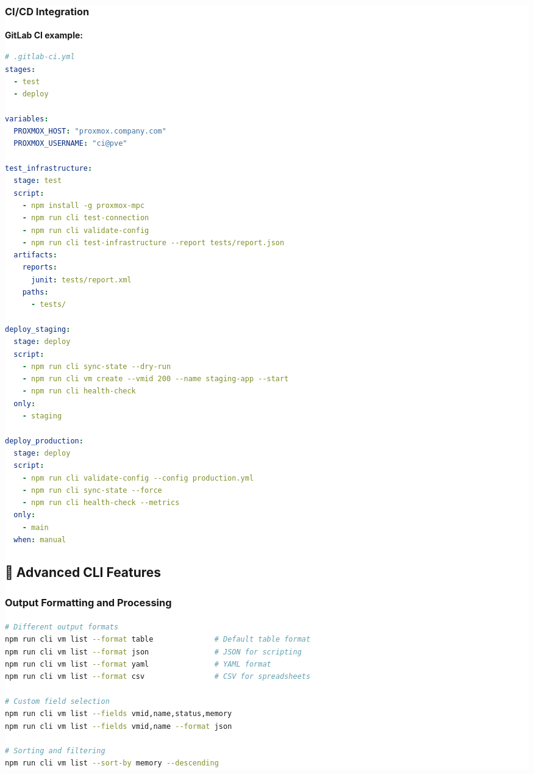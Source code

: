 ### CI/CD Integration

**GitLab CI example:**
```yaml
# .gitlab-ci.yml
stages:
  - test
  - deploy

variables:
  PROXMOX_HOST: "proxmox.company.com"
  PROXMOX_USERNAME: "ci@pve"
  
test_infrastructure:
  stage: test
  script:
    - npm install -g proxmox-mpc
    - npm run cli test-connection
    - npm run cli validate-config
    - npm run cli test-infrastructure --report tests/report.json
  artifacts:
    reports:
      junit: tests/report.xml
    paths:
      - tests/

deploy_staging:
  stage: deploy
  script:
    - npm run cli sync-state --dry-run
    - npm run cli vm create --vmid 200 --name staging-app --start
    - npm run cli health-check
  only:
    - staging
    
deploy_production:
  stage: deploy
  script:
    - npm run cli validate-config --config production.yml
    - npm run cli sync-state --force
    - npm run cli health-check --metrics
  only:
    - main
  when: manual
```

## 🔧 Advanced CLI Features

### Output Formatting and Processing

```bash
# Different output formats
npm run cli vm list --format table              # Default table format
npm run cli vm list --format json               # JSON for scripting
npm run cli vm list --format yaml               # YAML format
npm run cli vm list --format csv                # CSV for spreadsheets

# Custom field selection
npm run cli vm list --fields vmid,name,status,memory
npm run cli vm list --fields vmid,name --format json

# Sorting and filtering
npm run cli vm list --sort-by memory --descending
```